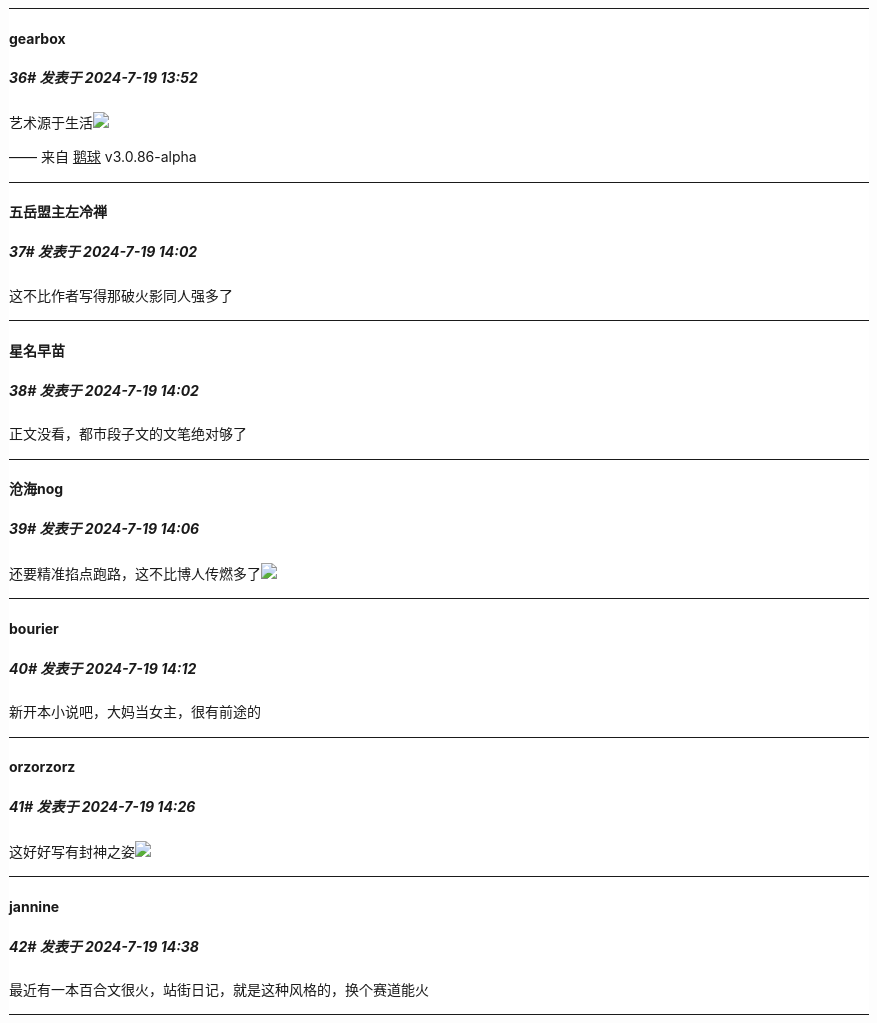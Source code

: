 *****

####  gearbox  
##### 36#       发表于 2024-7-19 13:52

艺术源于生活<img src="https://static.saraba1st.com/image/smiley/face2017/067.png" referrerpolicy="no-referrer">

—— 来自 [鹅球](https://www.pgyer.com/xfPejhuq) v3.0.86-alpha

*****

####  五岳盟主左冷禅  
##### 37#       发表于 2024-7-19 14:02

这不比作者写得那破火影同人强多了

*****

####  星名早苗  
##### 38#       发表于 2024-7-19 14:02

正文没看，都市段子文的文笔绝对够了

*****

####  沧海nog  
##### 39#       发表于 2024-7-19 14:06

还要精准掐点跑路，这不比博人传燃多了<img src="https://static.saraba1st.com/image/smiley/face2017/048.png" referrerpolicy="no-referrer">

*****

####  bourier  
##### 40#       发表于 2024-7-19 14:12

新开本小说吧，大妈当女主，很有前途的


*****

####  orzorzorz  
##### 41#       发表于 2024-7-19 14:26

这好好写有封神之姿<img src="https://static.saraba1st.com/image/smiley/face2017/004.gif" referrerpolicy="no-referrer">


*****

####  jannine  
##### 42#       发表于 2024-7-19 14:38

最近有一本百合文很火，站街日记，就是这种风格的，换个赛道能火

*****
